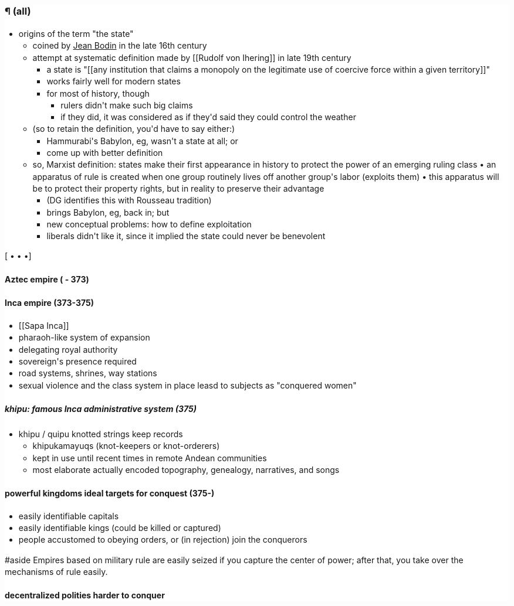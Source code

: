 ### ¶ (all)

- origins of the term "the state"
	- coined by [Jean Bodin](bodin_jean.md) in the late 16th century
	- attempt at systematic definition made by [[Rudolf von Ihering]] in late 19th century
		- a state is "[[any institution that claims a monopoly on the legitimate use of coercive force within a given territory]]"
		- works fairly well for modern states
		- for most of history, though
			- rulers didn't make such big claims
			- if they did, it was considered as if they'd said they could control the weather
	- (so to retain the definition, you'd have to say either:)
		- Hammurabi's Babylon, eg, wasn't a state at all; or
		- come up with better definition
	- so, Marxist definition: states make their first appearance in history to protect the power of an emerging ruling class • an apparatus of rule is created when one group routinely lives off another group's labor (exploits them) • this apparatus will be to protect their property rights, but in reality to preserve their advantage
		- (DG identifies this with Rousseau tradition)
		- brings Babylon, eg, back in; but
		- new conceptual problems: how to define exploitation
		- liberals didn't like it, since it implied the state could never be benevolent

[ • • •]

#### Aztec empire ( - 373)

#### Inca empire (373-375)

- [[Sapa Inca]]
- pharaoh-like system of expansion
- delegating royal authority
- sovereign's presence required
- road systems, shrines, way stations
- sexual violence and the class system in place leasd to subjects as "conquered women"

##### khipu: famous Inca administrative system (375)

- khipu / quipu knotted strings keep records
	- khipukamayuqs (knot-keepers or knot-orderers)
	- kept in use until recent times in remote Andean communities
	- most elaborate actually encoded topography, genealogy, narratives, and songs

#### powerful kingdoms ideal targets for conquest (375-)

- easily identifiable capitals
- easily identifiable kings (could be killed or captured)
- people accustomed to obeying orders, or (in rejection) join the conquerors

#aside Empires based on military rule are easily seized if you capture the center of power; after that, you take over the mechanisms of rule easily.

#### decentralized polities harder to conquer


[^1]: (Used above as the subsection intro/thesis - zw)
[^2]: p 413 [Dawn of everything](dawn_of_everything_graeber_wengrow.md)
[^3]: p 413
[^4]: p 419
[^5]: p 422
[^6]: p 430
[^7]: p 381
[^8]: See Quilter 2002; Castillo Butters 2005. (Castillo Butters 2005 must talk about the female leadership more, because it's barely mentioned in Quilter 2002)
[^9]: Weismantel, Mary. 2013. ‘Inhuman eyes: looking at Chavín de Huantar.’ In Christopher Watts (ed.), [[Relational Archaeologies: Humans, Animals, Things]], Things. London: Routledge, pp. 21–41.
[^10]: “Rick, John W. 2017. ‘The nature of ritual space at Chavín de Huántar.’ In Silvana Rosenfeld and Stefanie L. Bautista (eds), [[Rituals of the Past]]: Prehispanic and Colonial Case Studies in Andean Archaeology. Boulder: University Press of Colorado, pp. 21–50.”
[^11]: p 389
[^12]: p 394
[^13]: p 400
[^14]: “Campbell, Roderick. 2009. ‘Towards a networks and boundaries approach to early complex polities: the Late Shang Case.’ Current Anthropology 50 (6): 821–48.
[^15]: p 402
[^16]: in the sense of keeping archives of lists, ledgers, accounting procedures, overseers, audits and files p 420
[^17]: ['Ubaid Period](Ubaid_period.md)